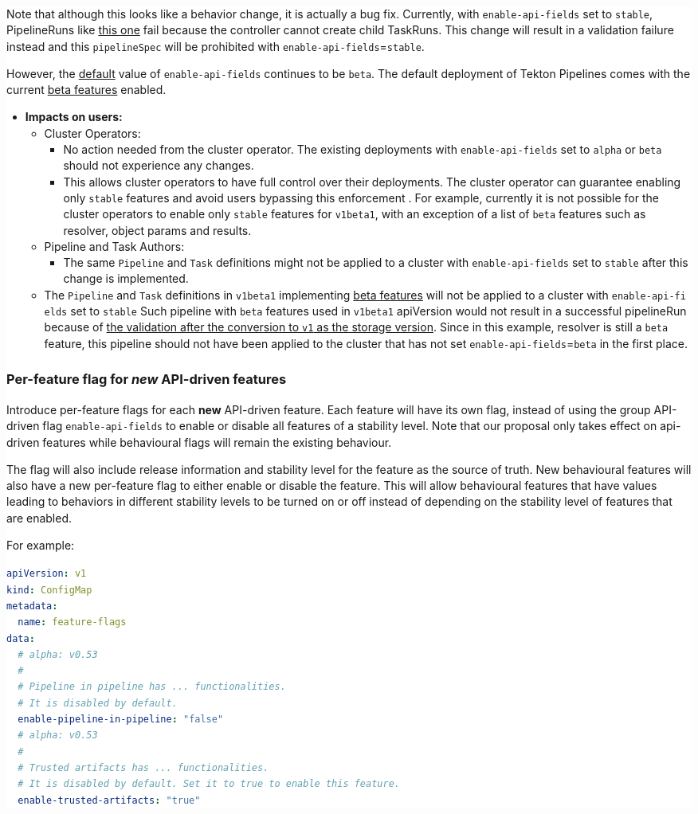 Note that although this looks like a behavior change, it is actually a bug fix. Currently, with `enable-api-fields` set to `stable`, PipelineRuns like [this one](https://github.com/tektoncd/pipeline/blob/main/examples/v1/pipelineruns/beta/git-resolver.yaml) fail because the controller cannot create child TaskRuns. This change will result in a validation failure instead and this `pipelineSpec` will be prohibited with `enable-api-fields`=`stable`.

However, the [default](https://github.com/tektoncd/pipeline/blob/main/config/config-feature-flags.yaml#L89) value of `enable-api-fields` continues to be `beta`. The default deployment of Tekton Pipelines comes with the current [beta features](https://github.com/tektoncd/pipeline/blob/main/docs/additional-configs.md#beta-features) enabled.

- **Impacts on users:**
    - Cluster Operators:
      - No action needed from the cluster operator. The existing deployments with `enable-api-fields` set to `alpha` or `beta` should not experience any changes.
      - This allows cluster operators to have full control over their deployments. The cluster operator can guarantee enabling only `stable` features and avoid users bypassing this enforcement . For example, currently it is not possible for the cluster operators to enable only `stable` features for `v1beta1`, with an exception of a list of `beta` features such as resolver, object params and results.
    - Pipeline and Task Authors:
      - The same `Pipeline` and `Task` definitions might not be applied to a cluster with `enable-api-fields` set to `stable` after this change is implemented.
    - The `Pipeline` and `Task` definitions in `v1beta1` implementing [beta features](https://github.com/tektoncd/pipeline/blob/main/docs/additional-configs.md#beta-features) will not be applied to a cluster with `enable-api-fields` set to `stable` Such pipeline with `beta` features used in `v1beta1` apiVersion would not result in a successful pipelineRun because of [the validation after the conversion to `v1` as the storage version](https://github.com/tektoncd/pipeline/blob/d9d2d1760fa534e2dfb16ca656cdf2d293a5900e/pkg/apis/pipeline/v1/taskref_validation.go#L39). Since in this example, resolver is still a `beta` feature, this pipeline should not have been applied to the cluster that has not set `enable-api-fields`=`beta` in the first place.

### Per-feature flag for _new_ API-driven features
Introduce per-feature flags for each **new** API-driven feature. Each feature will have its own flag, instead of using the group API-driven flag `enable-api-fields` to enable or disable all features of a stability level. Note that our proposal only takes effect on api-driven features while behavioural flags will remain the existing behaviour.

The flag will also include release information and stability level for the feature as the source of truth. New behavioural features will also have a new per-feature flag to either enable or disable the feature. This will allow behavioural features that have values leading to behaviors in different stability levels to be turned on or off instead of depending on the stability level of features that are enabled.

For example:

```yaml
apiVersion: v1
kind: ConfigMap
metadata:
  name: feature-flags
data:
  # alpha: v0.53
  #
  # Pipeline in pipeline has ... functionalities.
  # It is disabled by default.
  enable-pipeline-in-pipeline: "false"
  # alpha: v0.53
  # 
  # Trusted artifacts has ... functionalities.
  # It is disabled by default. Set it to true to enable this feature.
  enable-trusted-artifacts: "true"
```
